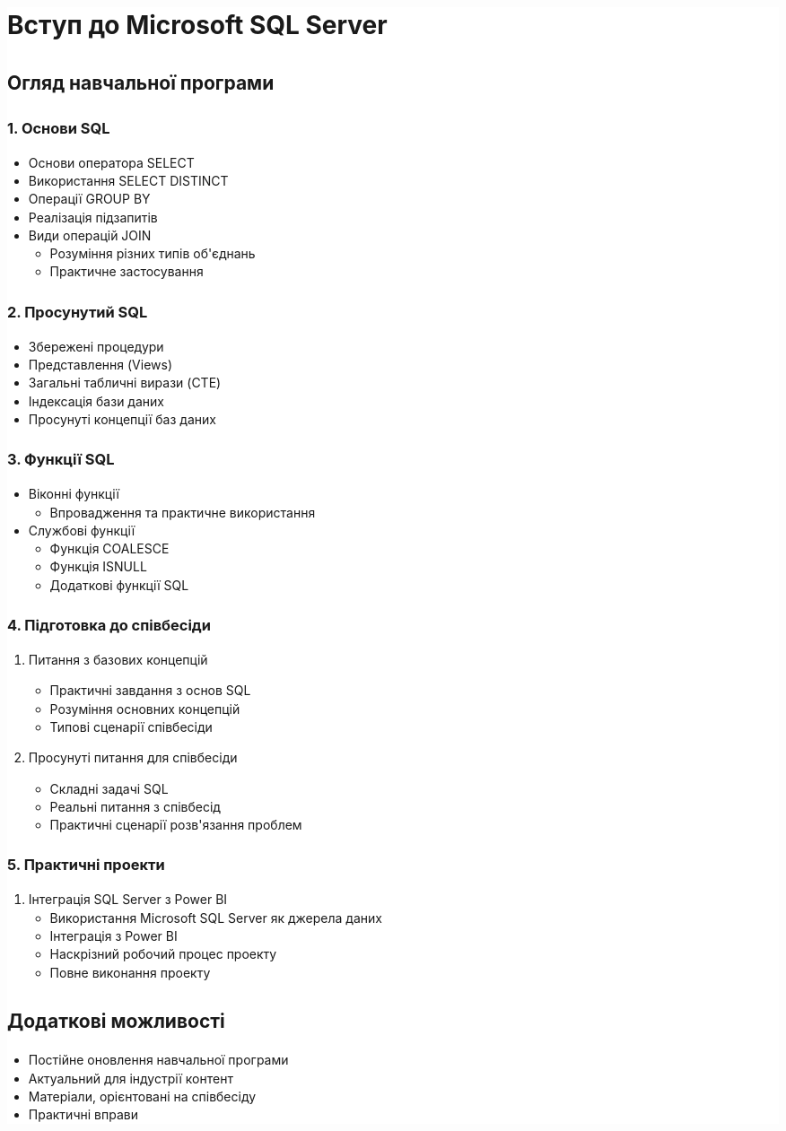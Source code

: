 

# Вступ до Microsoft SQL Server

## Огляд навчальної програми

### 1. Основи SQL
- Основи оператора SELECT
- Використання SELECT DISTINCT
- Операції GROUP BY
- Реалізація підзапитів
- Види операцій JOIN
  - Розуміння різних типів об'єднань
  - Практичне застосування

### 2. Просунутий SQL
- Збережені процедури
- Представлення (Views)
- Загальні табличні вирази (CTE)
- Індексація бази даних
- Просунуті концепції баз даних

### 3. Функції SQL
- Віконні функції
  - Впровадження та практичне використання
- Службові функції
  - Функція COALESCE
  - Функція ISNULL
  - Додаткові функції SQL

### 4. Підготовка до співбесіди
1. Питання з базових концепцій
   - Практичні завдання з основ SQL
   - Розуміння основних концепцій
   - Типові сценарії співбесіди

2. Просунуті питання для співбесіди
   - Складні задачі SQL
   - Реальні питання з співбесід
   - Практичні сценарії розв'язання проблем

### 5. Практичні проекти
1. Інтеграція SQL Server з Power BI
   - Використання Microsoft SQL Server як джерела даних
   - Інтеграція з Power BI
   - Наскрізний робочий процес проекту
   - Повне виконання проекту

## Додаткові можливості
- Постійне оновлення навчальної програми
- Актуальний для індустрії контент
- Матеріали, орієнтовані на співбесіду
- Практичні вправи
